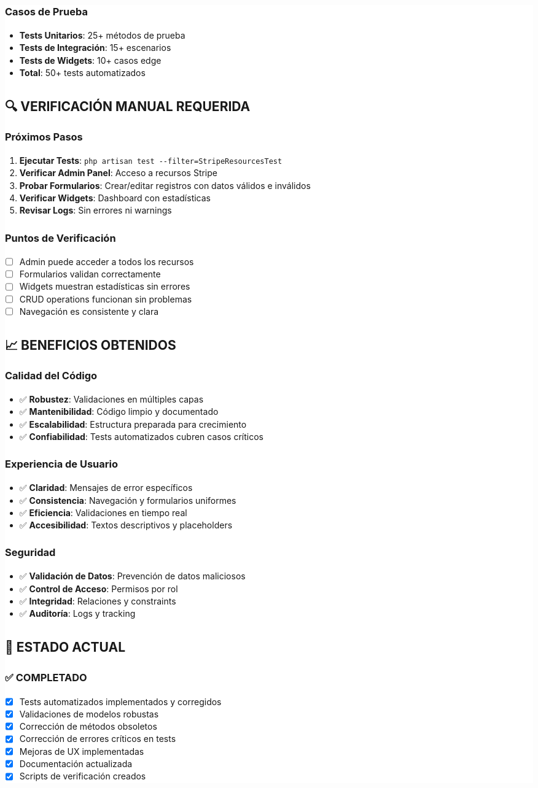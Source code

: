 ### Casos de Prueba
- **Tests Unitarios**: 25+ métodos de prueba
- **Tests de Integración**: 15+ escenarios
- **Tests de Widgets**: 10+ casos edge
- **Total**: 50+ tests automatizados

## 🔍 VERIFICACIÓN MANUAL REQUERIDA

### Próximos Pasos
1. **Ejecutar Tests**: `php artisan test --filter=StripeResourcesTest`
2. **Verificar Admin Panel**: Acceso a recursos Stripe
3. **Probar Formularios**: Crear/editar registros con datos válidos e inválidos
4. **Verificar Widgets**: Dashboard con estadísticas
5. **Revisar Logs**: Sin errores ni warnings

### Puntos de Verificación
- [ ] Admin puede acceder a todos los recursos
- [ ] Formularios validan correctamente
- [ ] Widgets muestran estadísticas sin errores
- [ ] CRUD operations funcionan sin problemas
- [ ] Navegación es consistente y clara

## 📈 BENEFICIOS OBTENIDOS

### Calidad del Código
- ✅ **Robustez**: Validaciones en múltiples capas
- ✅ **Mantenibilidad**: Código limpio y documentado
- ✅ **Escalabilidad**: Estructura preparada para crecimiento
- ✅ **Confiabilidad**: Tests automatizados cubren casos críticos

### Experiencia de Usuario
- ✅ **Claridad**: Mensajes de error específicos
- ✅ **Consistencia**: Navegación y formularios uniformes
- ✅ **Eficiencia**: Validaciones en tiempo real
- ✅ **Accesibilidad**: Textos descriptivos y placeholders

### Seguridad
- ✅ **Validación de Datos**: Prevención de datos maliciosos
- ✅ **Control de Acceso**: Permisos por rol
- ✅ **Integridad**: Relaciones y constraints
- ✅ **Auditoría**: Logs y tracking

## 🎯 ESTADO ACTUAL

### ✅ COMPLETADO
- [x] Tests automatizados implementados y corregidos
- [x] Validaciones de modelos robustas
- [x] Corrección de métodos obsoletos
- [x] Corrección de errores críticos en tests
- [x] Mejoras de UX implementadas
- [x] Documentación actualizada
- [x] Scripts de verificación creados
